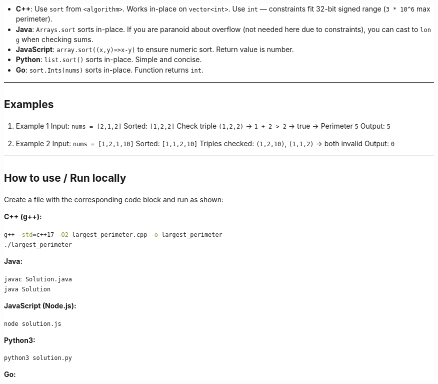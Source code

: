 * **C++**: Use `sort` from `<algorithm>`. Works in-place on `vector<int>`. Use `int` — constraints fit 32-bit signed range (`3 * 10^6` max perimeter).
* **Java**: `Arrays.sort` sorts in-place. If you are paranoid about overflow (not needed here due to constraints), you can cast to `long` when checking sums.
* **JavaScript**: `array.sort((x,y)=>x-y)` to ensure numeric sort. Return value is number.
* **Python**: `list.sort()` sorts in-place. Simple and concise.
* **Go**: `sort.Ints(nums)` sorts in-place. Function returns `int`.

---

## Examples

1. Example 1
   Input: `nums = [2,1,2]`
   Sorted: `[1,2,2]`
   Check triple `(1,2,2)` -> `1 + 2 > 2` -> true -> Perimeter `5`
   Output: `5`

2. Example 2
   Input: `nums = [1,2,1,10]`
   Sorted: `[1,1,2,10]`
   Triples checked: `(1,2,10)`, `(1,1,2)` -> both invalid
   Output: `0`

---

## How to use / Run locally

Create a file with the corresponding code block and run as shown:

**C++ (g++):**

```bash
g++ -std=c++17 -O2 largest_perimeter.cpp -o largest_perimeter
./largest_perimeter
```

**Java:**

```bash
javac Solution.java
java Solution
```

**JavaScript (Node.js):**

```bash
node solution.js
```

**Python3:**

```bash
python3 solution.py
```

**Go:**
